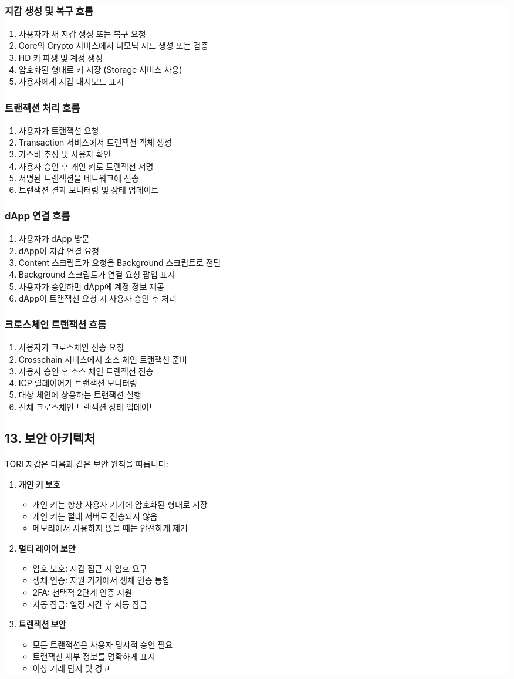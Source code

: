 ### 지갑 생성 및 복구 흐름

1. 사용자가 새 지갑 생성 또는 복구 요청
2. Core의 Crypto 서비스에서 니모닉 시드 생성 또는 검증
3. HD 키 파생 및 계정 생성
4. 암호화된 형태로 키 저장 (Storage 서비스 사용)
5. 사용자에게 지갑 대시보드 표시

### 트랜잭션 처리 흐름

1. 사용자가 트랜잭션 요청
2. Transaction 서비스에서 트랜잭션 객체 생성
3. 가스비 추정 및 사용자 확인
4. 사용자 승인 후 개인 키로 트랜잭션 서명
5. 서명된 트랜잭션을 네트워크에 전송
6. 트랜잭션 결과 모니터링 및 상태 업데이트

### dApp 연결 흐름

1. 사용자가 dApp 방문
2. dApp이 지갑 연결 요청
3. Content 스크립트가 요청을 Background 스크립트로 전달
4. Background 스크립트가 연결 요청 팝업 표시
5. 사용자가 승인하면 dApp에 계정 정보 제공
6. dApp이 트랜잭션 요청 시 사용자 승인 후 처리

### 크로스체인 트랜잭션 흐름

1. 사용자가 크로스체인 전송 요청
2. Crosschain 서비스에서 소스 체인 트랜잭션 준비
3. 사용자 승인 후 소스 체인 트랜잭션 전송
4. ICP 릴레이어가 트랜잭션 모니터링
5. 대상 체인에 상응하는 트랜잭션 실행
6. 전체 크로스체인 트랜잭션 상태 업데이트

## 13. 보안 아키텍처

TORI 지갑은 다음과 같은 보안 원칙을 따릅니다:

1. **개인 키 보호**
   - 개인 키는 항상 사용자 기기에 암호화된 형태로 저장
   - 개인 키는 절대 서버로 전송되지 않음
   - 메모리에서 사용하지 않을 때는 안전하게 제거

2. **멀티 레이어 보안**
   - 암호 보호: 지갑 접근 시 암호 요구
   - 생체 인증: 지원 기기에서 생체 인증 통합
   - 2FA: 선택적 2단계 인증 지원
   - 자동 잠금: 일정 시간 후 자동 잠금

3. **트랜잭션 보안**
   - 모든 트랜잭션은 사용자 명시적 승인 필요
   - 트랜잭션 세부 정보를 명확하게 표시
   - 이상 거래 탐지 및 경고

